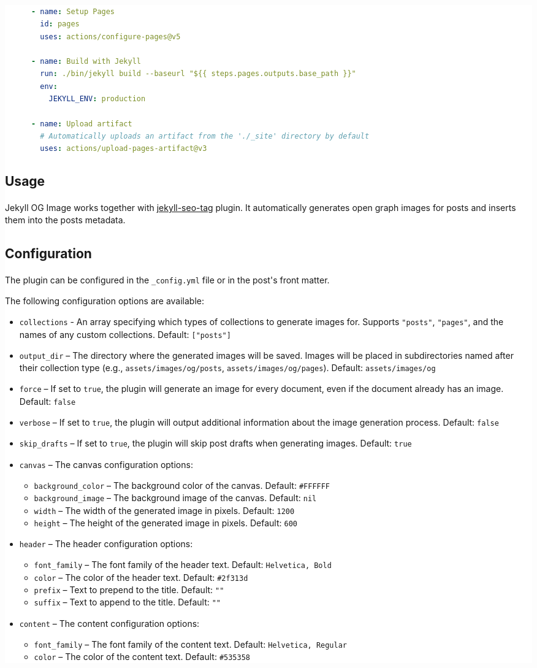 ``` yaml
      - name: Setup Pages
        id: pages
        uses: actions/configure-pages@v5

      - name: Build with Jekyll
        run: ./bin/jekyll build --baseurl "${{ steps.pages.outputs.base_path }}"
        env:
          JEKYLL_ENV: production

      - name: Upload artifact
        # Automatically uploads an artifact from the './_site' directory by default
        uses: actions/upload-pages-artifact@v3

```

## Usage

Jekyll OG Image works together with [jekyll-seo-tag](https://github.com/jekyll/jekyll-seo-tag) plugin. It automatically generates open graph images for posts and inserts them into the posts metadata.

## Configuration

The plugin can be configured in the `_config.yml` file or in the post's front matter.

The following configuration options are available:

* `collections` - An array specifying which types of collections to generate images for. Supports `"posts"`, `"pages"`, and the names of any custom collections. Default: `["posts"]`

* `output_dir` – The directory where the generated images will be saved. Images will be placed in subdirectories named after their collection type (e.g., `assets/images/og/posts`, `assets/images/og/pages`). Default: `assets/images/og`

* `force` – If set to `true`, the plugin will generate an image for every document, even if the document already has an image. Default: `false`
* `verbose`  – If set to `true`, the plugin will output additional information about the image generation process. Default: `false`

* `skip_drafts` – If set to `true`, the plugin will skip post drafts when generating images. Default: `true`

* `canvas` – The canvas configuration options:
  * `background_color` – The background color of the canvas. Default: `#FFFFFF`
  * `background_image` – The background image of the canvas. Default: `nil`
  * `width` – The width of the generated image in pixels. Default: `1200`
  * `height` – The height of the generated image in pixels. Default: `600`

* `header` – The header configuration options:
  * `font_family` – The font family of the header text. Default: `Helvetica, Bold`
  * `color` – The color of the header text. Default: `#2f313d`
  * `prefix` – Text to prepend to the title. Default: `""`
  * `suffix` – Text to append to the title. Default: `""`

* `content` – The content configuration options:
  * `font_family` – The font family of the content text. Default: `Helvetica, Regular`
  * `color` – The color of the content text. Default: `#535358`
